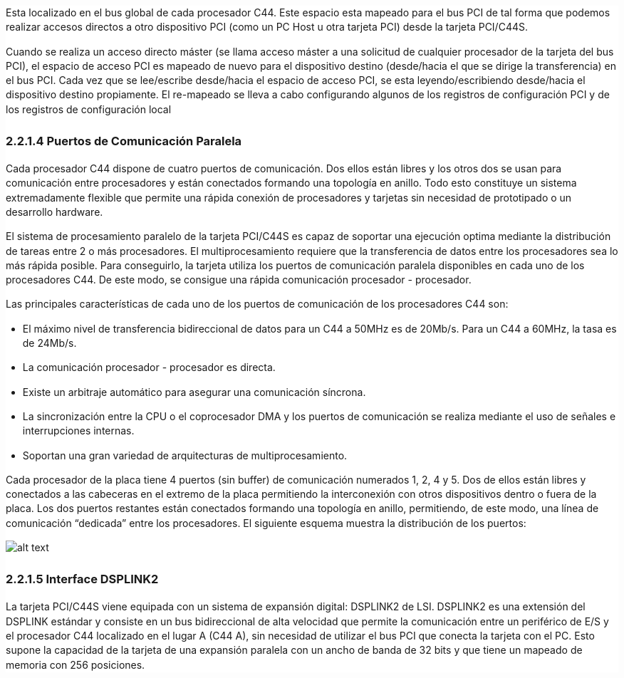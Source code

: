 Esta localizado en el bus global de cada procesador C44. Este espacio esta mapeado para el bus PCI de tal forma que podemos realizar accesos directos a otro dispositivo PCI (como un PC Host u otra tarjeta PCI) desde la tarjeta PCI/C44S. 

Cuando se realiza un acceso directo máster (se llama acceso máster a una solicitud de cualquier procesador de la tarjeta del bus PCI), el espacio de acceso PCI es mapeado de nuevo para el dispositivo destino (desde/hacia el que se dirige la transferencia) en el bus PCI. Cada vez que se lee/escribe desde/hacia el espacio de acceso PCI, se esta leyendo/escribiendo desde/hacia el dispositivo destino propiamente. El re-mapeado se lleva a cabo configurando algunos de los registros de configuración PCI y de los registros de configuración local

### 2.2.1.4 Puertos de Comunicación Paralela

Cada procesador C44 dispone de cuatro puertos de comunicación. Dos ellos están libres y los otros dos se usan para comunicación entre procesadores y están conectados formando una topología en anillo. Todo esto constituye un sistema extremadamente flexible que permite una rápida conexión de procesadores y tarjetas sin necesidad de prototipado o un desarrollo hardware.

El sistema de procesamiento paralelo de la tarjeta PCI/C44S es capaz de soportar una ejecución optima mediante la distribución de tareas entre 2 o más procesadores. El multiprocesamiento requiere que la transferencia de datos entre los procesadores sea lo más rápida posible. Para conseguirlo, la tarjeta utiliza los puertos de comunicación paralela disponibles en cada uno de los procesadores C44. De este modo, se consigue una rápida comunicación procesador - procesador.

Las principales características de cada uno de los puertos de comunicación de los procesadores C44 son:

* El máximo nivel de transferencia bidireccional de datos para un C44 a 50MHz es de 20Mb/s. Para un C44 a 60MHz, la tasa es de 24Mb/s.

* La comunicación procesador - procesador es directa.

* Existe un arbitraje automático para asegurar una comunicación síncrona.

* La sincronización entre la CPU o el coprocesador DMA y los puertos de comunicación se realiza mediante el uso de señales e interrupciones internas.

* Soportan una gran variedad de arquitecturas de multiprocesamiento.

Cada procesador de la placa tiene 4 puertos (sin buffer) de comunicación numerados 1, 2, 4 y 5. Dos de ellos están libres y conectados a las cabeceras en el extremo de la placa permitiendo la interconexión con otros dispositivos dentro o fuera de la placa. Los dos puertos restantes están conectados formando una topología en anillo, permitiendo, de este modo, una línea de comunicación “dedicada” entre los procesadores. El siguiente esquema muestra la distribución de los puertos:

![alt text](./images/2_2_paralela.jpg "distribución de puertos")

### 2.2.1.5 Interface DSPLINK2

La tarjeta PCI/C44S viene equipada con un sistema de expansión digital: DSPLINK2 de LSI. DSPLINK2 es una extensión del DSPLINK estándar y consiste en un bus bidireccional de alta velocidad que permite la comunicación entre un periférico de E/S y el procesador C44 localizado en el lugar A (C44 A), sin necesidad de utilizar el bus PCI que conecta la tarjeta con el PC. Esto supone la capacidad de la tarjeta de una expansión paralela con un ancho de banda de 32 bits y que tiene un mapeado de memoria con 256 posiciones.
